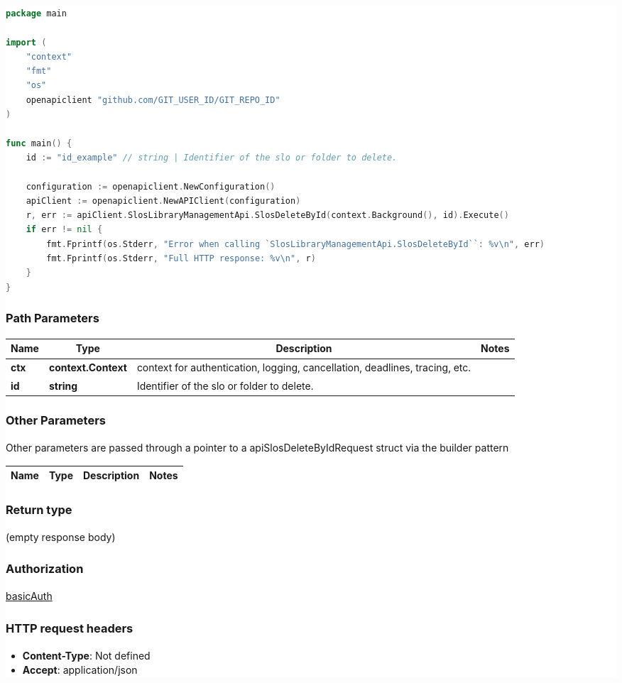 ```go
package main

import (
    "context"
    "fmt"
    "os"
    openapiclient "github.com/GIT_USER_ID/GIT_REPO_ID"
)

func main() {
    id := "id_example" // string | Identifier of the slo or folder to delete.

    configuration := openapiclient.NewConfiguration()
    apiClient := openapiclient.NewAPIClient(configuration)
    r, err := apiClient.SlosLibraryManagementApi.SlosDeleteById(context.Background(), id).Execute()
    if err != nil {
        fmt.Fprintf(os.Stderr, "Error when calling `SlosLibraryManagementApi.SlosDeleteById``: %v\n", err)
        fmt.Fprintf(os.Stderr, "Full HTTP response: %v\n", r)
    }
}
```

### Path Parameters


Name | Type | Description  | Notes
------------- | ------------- | ------------- | -------------
**ctx** | **context.Context** | context for authentication, logging, cancellation, deadlines, tracing, etc.
**id** | **string** | Identifier of the slo or folder to delete. | 

### Other Parameters

Other parameters are passed through a pointer to a apiSlosDeleteByIdRequest struct via the builder pattern


Name | Type | Description  | Notes
------------- | ------------- | ------------- | -------------


### Return type

 (empty response body)

### Authorization

[basicAuth](../README.md#basicAuth)

### HTTP request headers

- **Content-Type**: Not defined
- **Accept**: application/json

